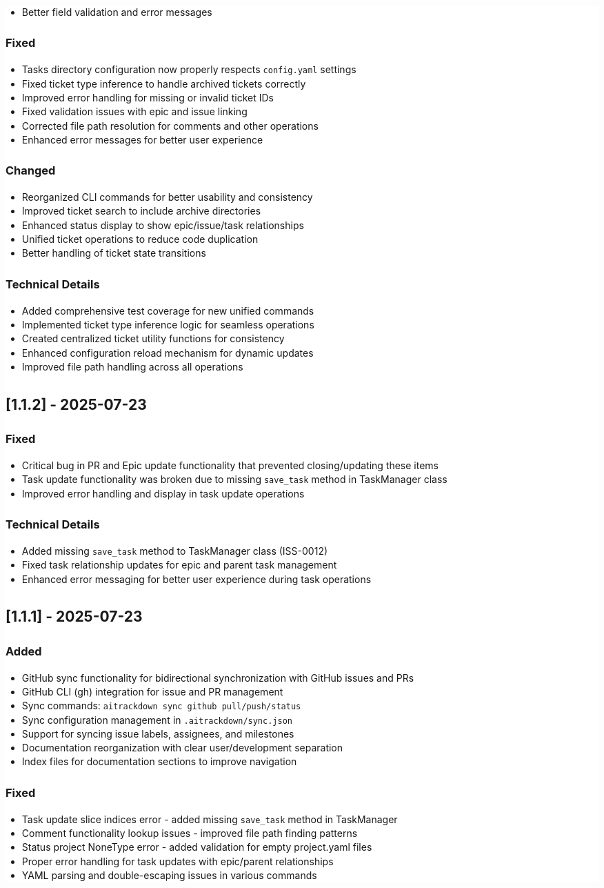   - Better field validation and error messages

### Fixed
- Tasks directory configuration now properly respects `config.yaml` settings
- Fixed ticket type inference to handle archived tickets correctly
- Improved error handling for missing or invalid ticket IDs
- Fixed validation issues with epic and issue linking
- Corrected file path resolution for comments and other operations
- Enhanced error messages for better user experience

### Changed
- Reorganized CLI commands for better usability and consistency
- Improved ticket search to include archive directories
- Enhanced status display to show epic/issue/task relationships
- Unified ticket operations to reduce code duplication
- Better handling of ticket state transitions

### Technical Details
- Added comprehensive test coverage for new unified commands
- Implemented ticket type inference logic for seamless operations
- Created centralized ticket utility functions for consistency
- Enhanced configuration reload mechanism for dynamic updates
- Improved file path handling across all operations

## [1.1.2] - 2025-07-23

### Fixed
- Critical bug in PR and Epic update functionality that prevented closing/updating these items
- Task update functionality was broken due to missing `save_task` method in TaskManager class
- Improved error handling and display in task update operations

### Technical Details
- Added missing `save_task` method to TaskManager class (ISS-0012)
- Fixed task relationship updates for epic and parent task management
- Enhanced error messaging for better user experience during task operations

## [1.1.1] - 2025-07-23

### Added
- GitHub sync functionality for bidirectional synchronization with GitHub issues and PRs
- GitHub CLI (gh) integration for issue and PR management
- Sync commands: `aitrackdown sync github pull/push/status`
- Sync configuration management in `.aitrackdown/sync.json`
- Support for syncing issue labels, assignees, and milestones
- Documentation reorganization with clear user/development separation
- Index files for documentation sections to improve navigation

### Fixed
- Task update slice indices error - added missing `save_task` method in TaskManager
- Comment functionality lookup issues - improved file path finding patterns
- Status project NoneType error - added validation for empty project.yaml files
- Proper error handling for task updates with epic/parent relationships
- YAML parsing and double-escaping issues in various commands
